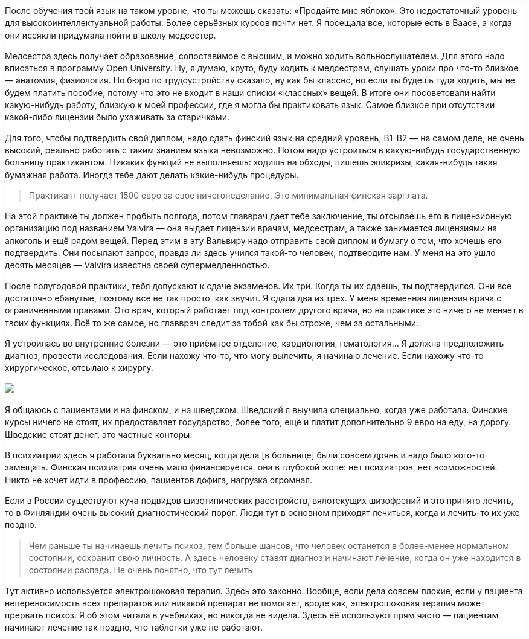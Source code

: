После обучения твой язык на таком уровне, что ты можешь сказать: «Продайте мне яблоко». Это недостаточный уровень для высокоинтеллектуальной работы. Более серьёзных курсов почти нет. Я посещала все, которые есть в Ваасе, а когда они иссякли придумала пойти в школу медсестер.

Медсестра здесь получает образование, сопоставимое с высшим, и можно ходить вольнослушателем. Для этого надо вписаться в программу Open University. Ну, я думаю, круто, буду ходить к медсестрам, слушать уроки про что-то близкое — анатомия, физиология. Но бюро по трудоустройству сказало, ну как бы классно, но если ты будешь туда ходить, мы не будем платить пособие, потому что это не входит в наши списки «классных» вещей. В итоге они посоветовали найти какую-нибудь работу, близкую к моей профессии, где я могла бы практиковать язык. Самое близкое при отсутствии какой-либо лицензии было ухаживать за старичками.

Для того, чтобы подтвердить свой диплом, надо сдать финский язык на средний уровень, B1-B2 — на самом деле, не очень высокий, реально работать с таким знанием языка невозможно. Потом надо устроиться в какую-нибудь государственную больницу практикантом. Никаких функций не выполняешь: ходишь на обходы, пишешь эпикризы, какая-нибудь такая бумажная работа. Иногда тебе дают делать какие-нибудь процедуры. 

> Практикант получает 1500 евро за свое ничегонеделание. Это минимальная финская зарплата.

На этой практике ты должен пробыть полгода, потом главврач дает тебе заключение, ты отсылаешь его в лицензионную организацию под названием Valvira‌ — она выдает лицензии врачам, медсестрам, а также занимается лицензиями на алкоголь и ещё рядом вещей. Перед этим в эту Вальвиру надо отправить свой диплом и бумагу о том, что хочешь его подтвердить. Они посылают запрос, правда ли здесь учился такой-то человек, подтвердите нам. У меня на это ушло десять месяцев — Valvira известна своей супермедленностью.

После полугодовой практики, тебя допускают к сдаче экзаменов. Их три. Когда ты их сдаешь, ты подтвердился. Они все достаточно ебанутые, поэтому все не так просто, как звучит. Я сдала два из трех. У меня временная лицензия врача с ограниченными правами. Это врач, который работает под контролем другого врача, но на практике это ничего не меняет в твоих функциях. Всё то же самое, но главврач следит за тобой как бы строже, чем за остальными.

Я устроилась во внутренние болезни — это приёмное отделение, кардиология, гематология… Я должна предположить диагноз, провести исследования. Если нахожу что-то, что могу вылечить, я начинаю лечение. Если нахожу что-то хирургическое, отсылаю к хирургу.

![](https://assets.discours.io/unsafe/900x/production/image/2edb9080-99f5-11ea-8c3b-b79ed20c37a1.jpg)

Я общаюсь с пациентами и на финском, и на шведском. Шведский я выучила специально, когда уже работала. Финские курсы ничего не стоят, их предоставляет государство, более того, ещё и платит дополнительно 9 евро на еду, на дорогу. Шведские стоят денег, это частные конторы. 

В психиатрии здесь я работала буквально месяц, когда дела [в больнице] были совсем дрянь и надо было кого-то замещать. Финская психиатрия очень мало финансируется, она в глубокой жопе: нет психиатров, нет возможностей. Никто не хочет идти в профессию, пациентов дофига, нагрузка огромная.

Если в России существуют куча подвидов шизотипических расстройств, вялотекущих шизофрений и это принято лечить, то в Финляндии очень высокий диагностический порог. Люди тут в основном приходят лечиться, когда и лечить-то их уже поздно. 

> Чем раньше ты начинаешь лечить психоз, тем больше шансов, что человек останется в более-менее нормальном состоянии, сохранит свою личность. А здесь человеку ставят диагноз и начинают лечение, когда он уже находится в состоянии распада. Не очень понятно, что тут лечить.

Тут активно используется электрошоковая терапия. Здесь это законно. Вообще, если дела совсем плохие, если у пациента непереносимость всех препаратов или никакой препарат не помогает, вроде как, электрошоковая терапия может прервать психоз. Я об этом читала в учебниках, но никогда не видела. Здесь её используют прям часто — пациентам начинают лечение так поздно, что таблетки уже не работают. 
